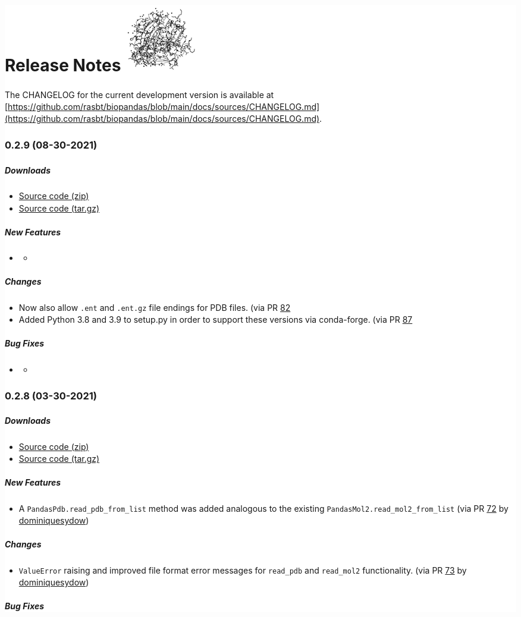 # Release Notes ![](img/logos/3eiy_120.png)

The CHANGELOG for the current development version is available at
[https://github.com/rasbt/biopandas/blob/main/docs/sources/CHANGELOG.md](https://github.com/rasbt/biopandas/blob/main/docs/sources/CHANGELOG.md).


### 0.2.9 (08-30-2021)

##### Downloads

- [Source code (zip)](https://github.com/rasbt/biopandas/archive/v0.2.9.zip)
- [Source code (tar.gz)](https://github.com/rasbt/biopandas/archive/v0.2.9.tar.gz)

##### New Features

- -

##### Changes

- Now also allow `.ent` and `.ent.gz` file endings for PDB files.  (via PR [82](https://github.com/rasbt/biopandas/pull/82/files)
- Added Python 3.8 and 3.9 to setup.py in order to support these versions via conda-forge. (via PR [87](https://github.com/rasbt/biopandas/pull/87/files)

##### Bug Fixes

- -

### 0.2.8 (03-30-2021)

##### Downloads

- [Source code (zip)](https://github.com/rasbt/biopandas/archive/v0.2.8.zip)
- [Source code (tar.gz)](https://github.com/rasbt/biopandas/archive/v0.2.8.tar.gz)

##### New Features

- A `PandasPdb.read_pdb_from_list` method was added analogous to the existing `PandasMol2.read_mol2_from_list` (via PR [72](https://github.com/rasbt/biopandas/pull/72/files) by [dominiquesydow](https://github.com/dominiquesydow))

##### Changes

- `ValueError` raising and improved file format error messages for `read_pdb` and `read_mol2` functionality. (via PR [73](https://github.com/rasbt/biopandas/pull/73/files) by [dominiquesydow](https://github.com/dominiquesydow))

##### Bug Fixes
